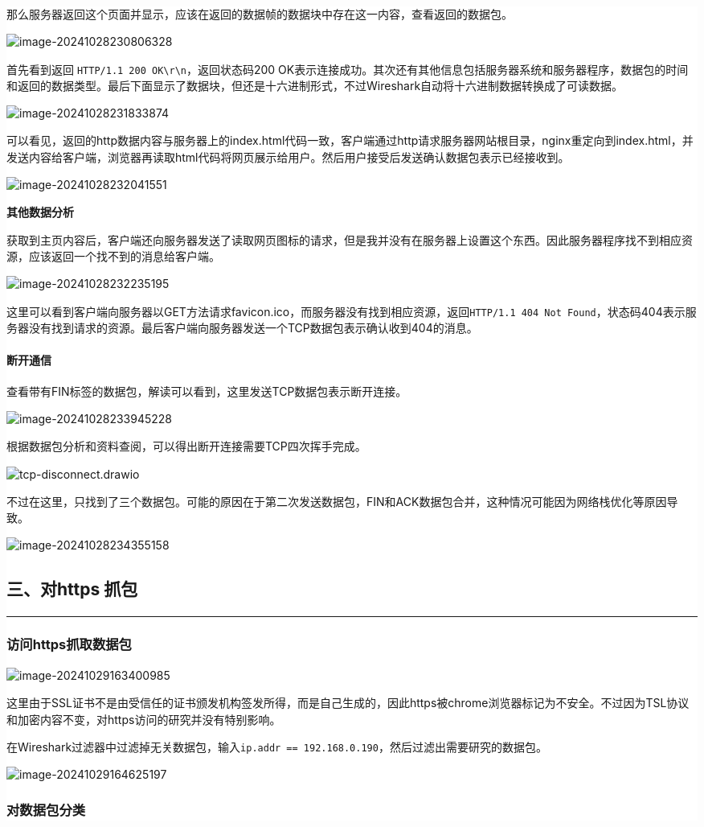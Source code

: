 
那么服务器返回这个页面并显示，应该在返回的数据帧的数据块中存在这一内容，查看返回的数据包。

![image-20241028230806328](C:\Users\Holme\AppData\Roaming\Typora\typora-user-images\image-20241028230806328.png)

首先看到返回 `HTTP/1.1 200 OK\r\n`，返回状态码200 OK表示连接成功。其次还有其他信息包括服务器系统和服务器程序，数据包的时间和返回的数据类型。最后下面显示了数据块，但还是十六进制形式，不过Wireshark自动将十六进制数据转换成了可读数据。

![image-20241028231833874](C:\Users\Holme\AppData\Roaming\Typora\typora-user-images\image-20241028231833874.png)

可以看见，返回的http数据内容与服务器上的index.html代码一致，客户端通过http请求服务器网站根目录，nginx重定向到index.html，并发送内容给客户端，浏览器再读取html代码将网页展示给用户。然后用户接受后发送确认数据包表示已经接收到。

![image-20241028232041551](C:\Users\Holme\AppData\Roaming\Typora\typora-user-images\image-20241028232041551.png)

**其他数据分析**

获取到主页内容后，客户端还向服务器发送了读取网页图标的请求，但是我并没有在服务器上设置这个东西。因此服务器程序找不到相应资源，应该返回一个找不到的消息给客户端。

![image-20241028232235195](C:\Users\Holme\AppData\Roaming\Typora\typora-user-images\image-20241028232235195.png)

这里可以看到客户端向服务器以GET方法请求favicon.ico，而服务器没有找到相应资源，返回`HTTP/1.1 404 Not Found`，状态码404表示服务器没有找到请求的资源。最后客户端向服务器发送一个TCP数据包表示确认收到404的消息。

#### 断开通信

查看带有FIN标签的数据包，解读可以看到，这里发送TCP数据包表示断开连接。

![image-20241028233945228](C:\Users\Holme\AppData\Roaming\Typora\typora-user-images\image-20241028233945228.png)

根据数据包分析和资料查阅，可以得出断开连接需要TCP四次挥手完成。

![tcp-disconnect.drawio](C:\Users\Holme\OneDrive\Markdown-Document\img\tcp-disconnect.drawio.png)

不过在这里，只找到了三个数据包。可能的原因在于第二次发送数据包，FIN和ACK数据包合并，这种情况可能因为网络栈优化等原因导致。

![image-20241028234355158](C:\Users\Holme\AppData\Roaming\Typora\typora-user-images\image-20241028234355158.png)



## 三、对https 抓包

<hr>

### 访问https抓取数据包

![image-20241029163400985](C:\Users\Holme\AppData\Roaming\Typora\typora-user-images\image-20241029163400985.png)

这里由于SSL证书不是由受信任的证书颁发机构签发所得，而是自己生成的，因此https被chrome浏览器标记为不安全。不过因为TSL协议和加密内容不变，对https访问的研究并没有特别影响。

在Wireshark过滤器中过滤掉无关数据包，输入`ip.addr == 192.168.0.190`，然后过滤出需要研究的数据包。

![image-20241029164625197](C:\Users\Holme\AppData\Roaming\Typora\typora-user-images\image-20241029164625197.png)



### 对数据包分类
